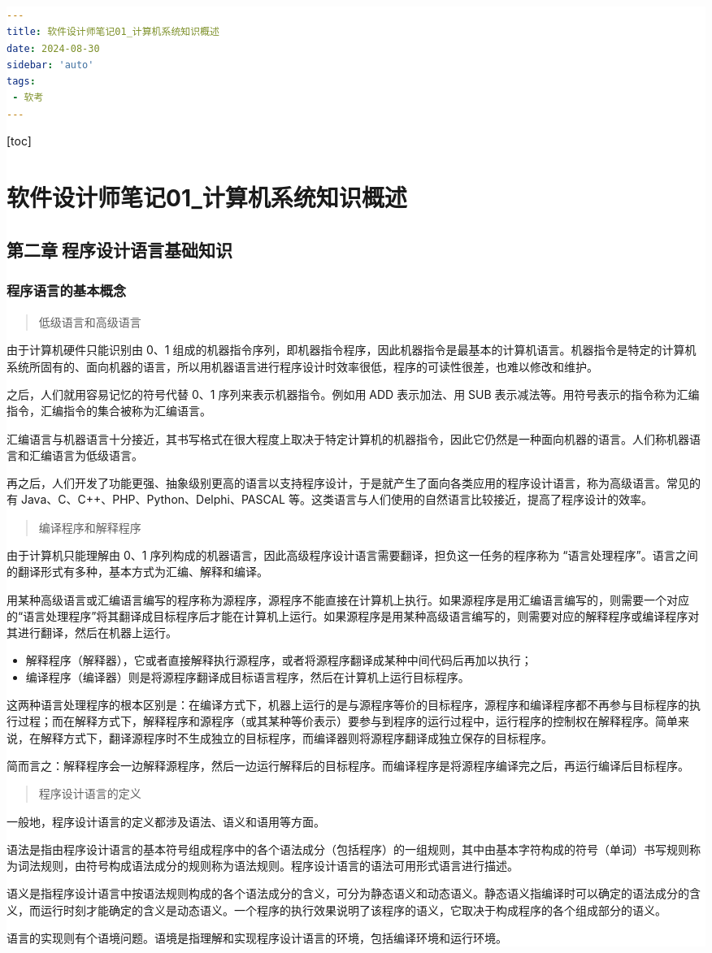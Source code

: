 ```yaml
---
title: 软件设计师笔记01_计算机系统知识概述
date: 2024-08-30
sidebar: 'auto'
tags:
 - 软考
---
```


[toc]

# 软件设计师笔记01_计算机系统知识概述

## 第二章 程序设计语言基础知识

### 程序语言的基本概念

> 低级语言和高级语言

由于计算机硬件只能识别由 0、1 组成的机器指令序列，即机器指令程序，因此机器指令是最基本的计算机语言。机器指令是特定的计算机系统所固有的、面向机器的语言，所以用机器语言进行程序设计时效率很低，程序的可读性很差，也难以修改和维护。

之后，人们就用容易记忆的符号代替 0、1 序列来表示机器指令。例如用 ADD 表示加法、用 SUB 表示减法等。用符号表示的指令称为汇编指令，汇编指令的集合被称为汇编语言。

汇编语言与机器语言十分接近，其书写格式在很大程度上取决于特定计算机的机器指令，因此它仍然是一种面向机器的语言。人们称机器语言和汇编语言为低级语言。

再之后，人们开发了功能更强、抽象级别更高的语言以支持程序设计，于是就产生了面向各类应用的程序设计语言，称为高级语言。常见的有 Java、C、C++、PHP、Python、Delphi、PASCAL 等。这类语言与人们使用的自然语言比较接近，提高了程序设计的效率。

> 编译程序和解释程序

由于计算机只能理解由 0、1 序列构成的机器语言，因此高级程序设计语言需要翻译，担负这一任务的程序称为 “语言处理程序”。语言之间的翻译形式有多种，基本方式为汇编、解释和编译。

用某种高级语言或汇编语言编写的程序称为源程序，源程序不能直接在计算机上执行。如果源程序是用汇编语言编写的，则需要一个对应的“语言处理程序”将其翻译成目标程序后才能在计算机上运行。如果源程序是用某种高级语言编写的，则需要对应的解释程序或编译程序对其进行翻译，然后在机器上运行。

- 解释程序（解释器），它或者直接解释执行源程序，或者将源程序翻译成某种中间代码后再加以执行；
- 编译程序（编译器）则是将源程序翻译成目标语言程序，然后在计算机上运行目标程序。

这两种语言处理程序的根本区别是：在编译方式下，机器上运行的是与源程序等价的目标程序，源程序和编译程序都不再参与目标程序的执行过程；而在解释方式下，解释程序和源程序（或其某种等价表示）要参与到程序的运行过程中，运行程序的控制权在解释程序。简单来说，在解释方式下，翻译源程序时不生成独立的目标程序，而编译器则将源程序翻译成独立保存的目标程序。

简而言之：解释程序会一边解释源程序，然后一边运行解释后的目标程序。而编译程序是将源程序编译完之后，再运行编译后目标程序。

> 程序设计语言的定义

一般地，程序设计语言的定义都涉及语法、语义和语用等方面。

语法是指由程序设计语言的基本符号组成程序中的各个语法成分（包括程序）的一组规则，其中由基本字符构成的符号（单词）书写规则称为词法规则，由符号构成语法成分的规则称为语法规则。程序设计语言的语法可用形式语言进行描述。

语义是指程序设计语言中按语法规则构成的各个语法成分的含义，可分为静态语义和动态语义。静态语义指编译时可以确定的语法成分的含义，而运行时刻才能确定的含义是动态语义。一个程序的执行效果说明了该程序的语义，它取决于构成程序的各个组成部分的语义。

语言的实现则有个语境问题。语境是指理解和实现程序设计语言的环境，包括编译环境和运行环境。
